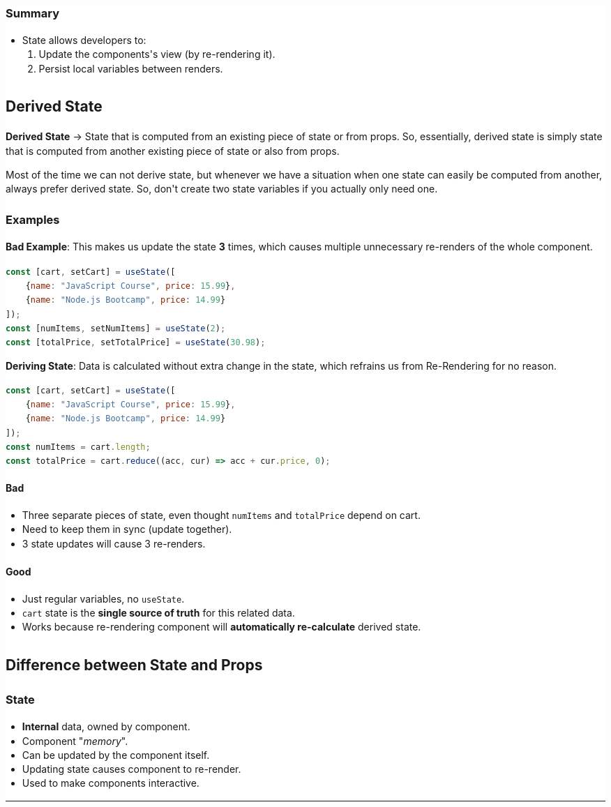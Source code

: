### Summary
- State allows developers to:
	1. Update the components's view (by re-rendering it).
	2. Persist local variables between renders.

## Derived State
**Derived State** -> State that is computed from an existing piece of state or from props. So, essentially, derived state is simply state that is computed from another existing piece of state or also from props.

Most of the time we can not derive state, but whenever we have a situation when one state can easily be computed from another, always prefer derived state. So, don't create two state variables if you actually only need one.

### Examples
**Bad Example**: This makes us update the state **3** times, which causes multiple unnecessary re-renders of the whole component.
```JavaScript
const [cart, setCart] = useState([
	{name: "JavaScript Course", price: 15.99},
	{name: "Node.js Bootcamp", price: 14.99}
]);
const [numItems, setNumItems] = useState(2);
const [totalPrice, setTotalPrice] = useState(30.98);
```


**Deriving State**: Data is calculated without extra change in the state, which refrains us from Re-Rendering for no reason. 
```JavaScript
const [cart, setCart] = useState([
	{name: "JavaScript Course", price: 15.99},
	{name: "Node.js Bootcamp", price: 14.99}
]);
const numItems = cart.length;
const totalPrice = cart.reduce((acc, cur) => acc + cur.price, 0);
```


#### Bad
- Three separate pieces of state, even thought `numItems` and `totalPrice` depend on cart.
- Need to keep them in sync (update together).
- 3 state updates will cause 3 re-renders.

#### Good
- Just regular variables, no `useState`.
- `cart` state is the **single source of truth** for this related data.
- Works because re-rendering component will **automatically re-calculate** derived state.

## Difference between State and Props
### State
- **Internal** data, owned by component.
- Component "_memory_".
- Can be updated by the component itself.
- Updating state causes component to re-render.
- Used to make components interactive.

--- 